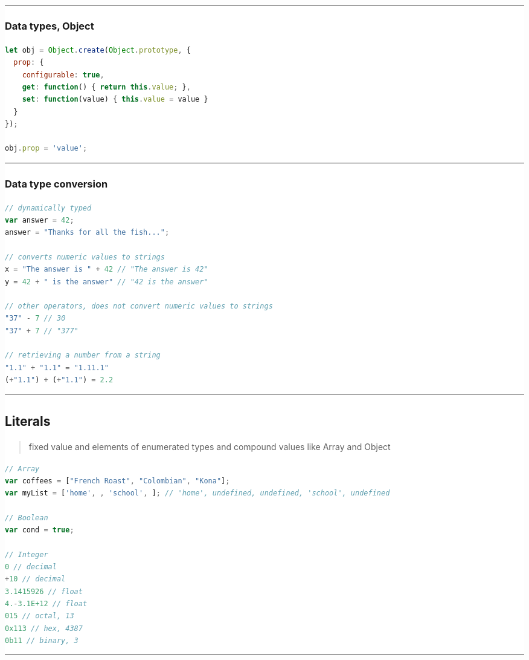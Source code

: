 ```js
```

---

### Data types, Object
```js
let obj = Object.create(Object.prototype, {
  prop: {
    configurable: true,
    get: function() { return this.value; },
    set: function(value) { this.value = value }
  }
});

obj.prop = 'value';
```
---

### Data type conversion

```js
// dynamically typed
var answer = 42;
answer = "Thanks for all the fish...";

// converts numeric values to strings
x = "The answer is " + 42 // "The answer is 42"
y = 42 + " is the answer" // "42 is the answer"

// other operators, does not convert numeric values to strings
"37" - 7 // 30
"37" + 7 // "377"

// retrieving a number from a string
"1.1" + "1.1" = "1.11.1"
(+"1.1") + (+"1.1") = 2.2 
```

---

## Literals

> fixed value and elements of enumerated types and compound values like Array and Object

```js
// Array
var coffees = ["French Roast", "Colombian", "Kona"];
var myList = ['home', , 'school', ]; // 'home', undefined, undefined, 'school', undefined

// Boolean
var cond = true;

// Integer
0 // decimal
+10 // decimal
3.1415926 // float
4.-3.1E+12 // float
015 // octal, 13
0x113 // hex, 4387
0b11 // binary, 3
```

---
